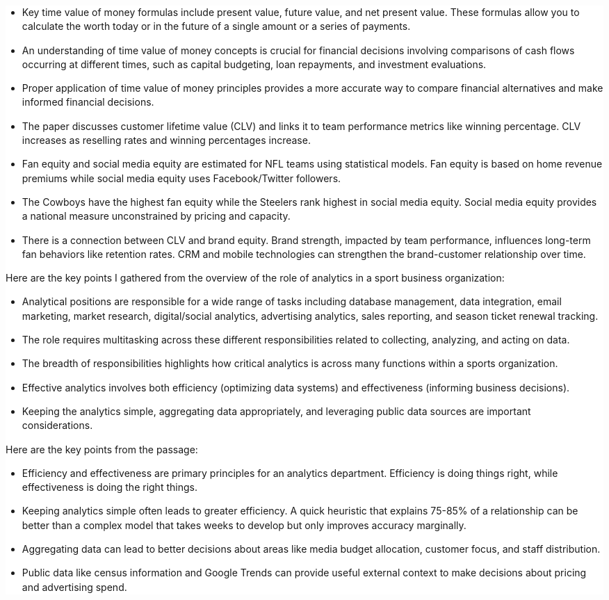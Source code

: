- Key time value of money formulas include present value, future value, and net present value. These formulas allow you to calculate the worth today or in the future of a single amount or a series of payments.

- An understanding of time value of money concepts is crucial for financial decisions involving comparisons of cash flows occurring at different times, such as capital budgeting, loan repayments, and investment evaluations.

- Proper application of time value of money principles provides a more accurate way to compare financial alternatives and make informed financial decisions.

 

- The paper discusses customer lifetime value (CLV) and links it to team performance metrics like winning percentage. CLV increases as reselling rates and winning percentages increase.

- Fan equity and social media equity are estimated for NFL teams using statistical models. Fan equity is based on home revenue premiums while social media equity uses Facebook/Twitter followers. 

- The Cowboys have the highest fan equity while the Steelers rank highest in social media equity. Social media equity provides a national measure unconstrained by pricing and capacity.

- There is a connection between CLV and brand equity. Brand strength, impacted by team performance, influences long-term fan behaviors like retention rates. CRM and mobile technologies can strengthen the brand-customer relationship over time.

 Here are the key points I gathered from the overview of the role of analytics in a sport business organization:

- Analytical positions are responsible for a wide range of tasks including database management, data integration, email marketing, market research, digital/social analytics, advertising analytics, sales reporting, and season ticket renewal tracking. 

- The role requires multitasking across these different responsibilities related to collecting, analyzing, and acting on data.

- The breadth of responsibilities highlights how critical analytics is across many functions within a sports organization. 

- Effective analytics involves both efficiency (optimizing data systems) and effectiveness (informing business decisions).

- Keeping the analytics simple, aggregating data appropriately, and leveraging public data sources are important considerations.

 Here are the key points from the passage:

- Efficiency and effectiveness are primary principles for an analytics department. Efficiency is doing things right, while effectiveness is doing the right things. 

- Keeping analytics simple often leads to greater efficiency. A quick heuristic that explains 75-85% of a relationship can be better than a complex model that takes weeks to develop but only improves accuracy marginally.

- Aggregating data can lead to better decisions about areas like media budget allocation, customer focus, and staff distribution. 

- Public data like census information and Google Trends can provide useful external context to make decisions about pricing and advertising spend. 
